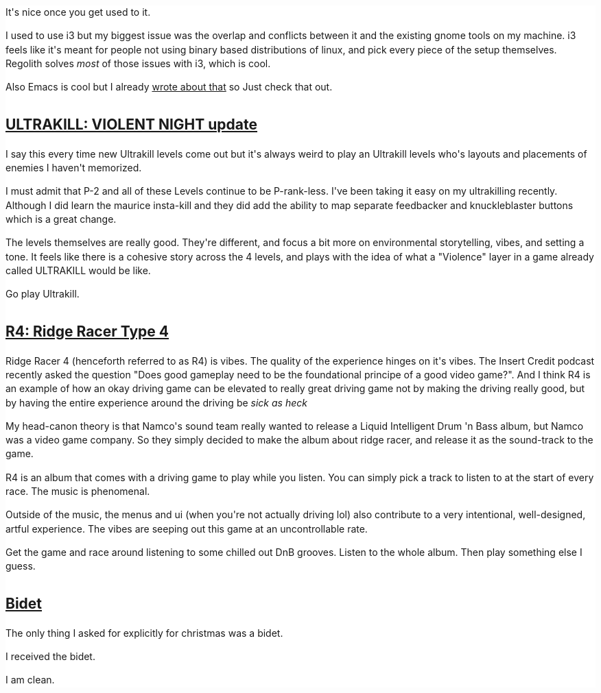 It's nice once you get used to it.

I used to use i3 but my biggest issue was the overlap and conflicts between it and the existing gnome tools on my machine. i3 feels like it's meant for people not using binary based distributions of linux, and pick every piece of the setup themselves. Regolith solves *most* of those issues with i3, which is cool.

Also Emacs is cool but I already [wrote about that](https://www.jaydenpb.net/blog/godotdebug) so Just check that out.

## [ULTRAKILL: VIOLENT NIGHT update](https://store.steampowered.com/app/1229490/ULTRAKILL/)
 I say this every time new Ultrakill levels come out but it's always weird to play an Ultrakill levels who's layouts and placements of enemies I haven't memorized.

I must admit that P-2 and all of these Levels continue to be P-rank-less. I've been taking it easy on my ultrakilling recently. Although I did learn the maurice insta-kill and they did add the ability to map separate feedbacker and knuckleblaster buttons which is a great change.

The levels themselves are really good. They're different, and focus a bit more on environmental storytelling, vibes, and setting a tone. It feels like there is a cohesive story across the 4 levels, and plays with the idea of what a "Violence" layer in a game already called ULTRAKILL would be like.

Go play Ultrakill.


## [R4: Ridge Racer Type 4](https://downloads.khinsider.com/game-soundtracks/album/r4-ridge-racer-type-4)
Ridge Racer 4 (henceforth referred to as R4) is vibes. The quality of the experience hinges on it's vibes. The Insert Credit podcast recently asked the question "Does good gameplay need to be the foundational principe of a good video game?". And I think R4 is an example of how an okay driving game can be elevated to really great driving game not by making the driving really good, but by having the entire experience around the driving be *sick as heck*

My head-canon theory is that Namco's sound team really wanted to release a Liquid Intelligent Drum 'n Bass album, but Namco was a video game company. So they simply decided to make the album about ridge racer, and release it as the sound-track to the game.

R4 is an album that comes with a driving game to play while you listen. You can simply pick a track to listen to at the start of every race. The music is phenomenal.

Outside of the music, the menus and ui (when you're not actually driving lol) also contribute to a very intentional, well-designed, artful experience. The vibes are seeping out this game at an uncontrollable rate.

Get the game and race around listening to some chilled out DnB grooves. Listen to the whole album. Then play something else I guess.

## [Bidet](https://www.youtube.com/watch?v=quvJvFO_9uA)
The only thing I asked for explicitly for christmas was a bidet.

I received the bidet.

I am clean.
